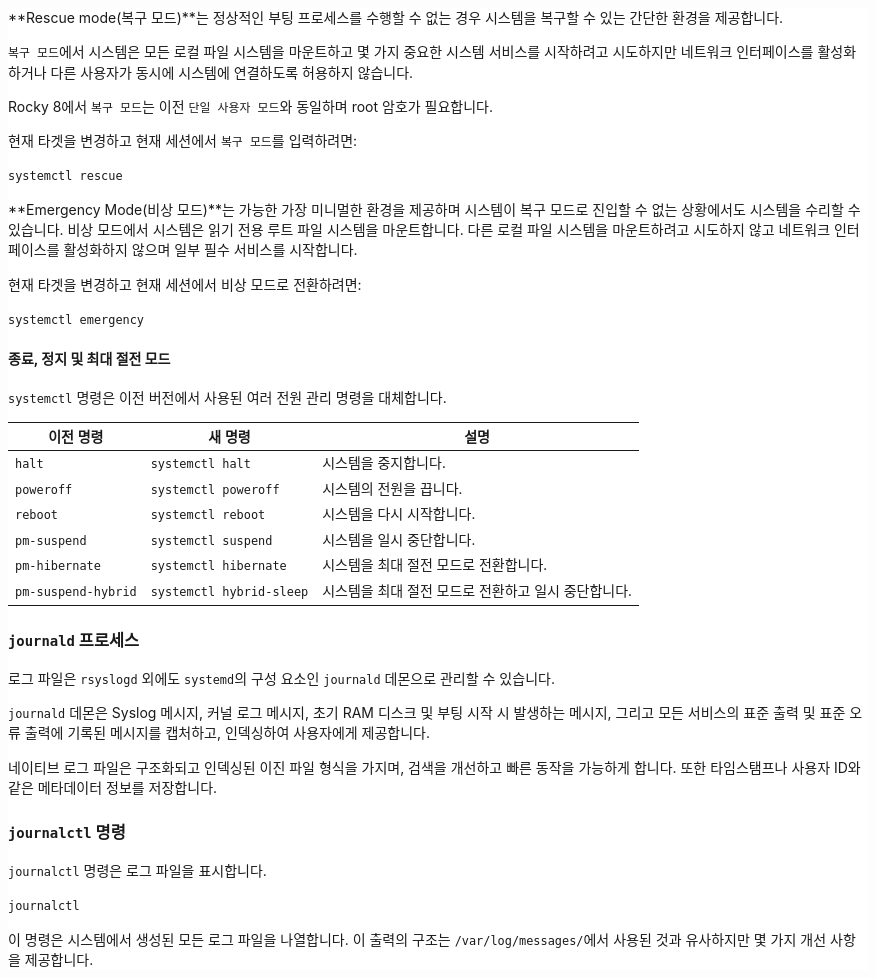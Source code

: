 **Rescue mode(복구 모드)**는 정상적인 부팅 프로세스를 수행할 수 없는 경우 시스템을 복구할 수 있는 간단한 환경을 제공합니다.

`복구 모드`에서 시스템은 모든 로컬 파일 시스템을 마운트하고 몇 가지 중요한 시스템 서비스를 시작하려고 시도하지만 네트워크 인터페이스를 활성화하거나 다른 사용자가 동시에 시스템에 연결하도록 허용하지 않습니다.

Rocky 8에서 `복구 모드`는 이전 `단일 사용자 모드`와 동일하며 root 암호가 필요합니다.

현재 타겟을 변경하고 현재 세션에서 `복구 모드`를 입력하려면:

```
systemctl rescue
```

**Emergency Mode(비상 모드)**는 가능한 가장 미니멀한 환경을 제공하며 시스템이 복구 모드로 진입할 수 없는 상황에서도 시스템을 수리할 수 있습니다. 비상 모드에서 시스템은 읽기 전용 루트 파일 시스템을 마운트합니다. 다른 로컬 파일 시스템을 마운트하려고 시도하지 않고 네트워크 인터페이스를 활성화하지 않으며 일부 필수 서비스를 시작합니다.

현재 타겟을 변경하고 현재 세션에서 비상 모드로 전환하려면:

```
systemctl emergency
```

#### 종료, 정지 및 최대 절전 모드

`systemctl` 명령은 이전 버전에서 사용된 여러 전원 관리 명령을 대체합니다.

| 이전 명령               | 새 명령                     | 설명                            |
| ------------------- | ------------------------ | ----------------------------- |
| `halt`              | `systemctl halt`         | 시스템을 중지합니다.                   |
| `poweroff`          | `systemctl poweroff`     | 시스템의 전원을 끕니다.                 |
| `reboot`            | `systemctl reboot`       | 시스템을 다시 시작합니다.                |
| `pm-suspend`        | `systemctl suspend`      | 시스템을 일시 중단합니다.                |
| `pm-hibernate`      | `systemctl hibernate`    | 시스템을 최대 절전 모드로 전환합니다.         |
| `pm-suspend-hybrid` | `systemctl hybrid-sleep` | 시스템을 최대 절전 모드로 전환하고 일시 중단합니다. |

### `journald` 프로세스

로그 파일은 `rsyslogd` 외에도 `systemd`의 구성 요소인 `journald` 데몬으로 관리할 수 있습니다.

`journald` 데몬은 Syslog 메시지, 커널 로그 메시지, 초기 RAM 디스크 및 부팅 시작 시 발생하는 메시지, 그리고 모든 서비스의 표준 출력 및 표준 오류 출력에 기록된 메시지를 캡처하고, 인덱싱하여 사용자에게 제공합니다.

네이티브 로그 파일은 구조화되고 인덱싱된 이진 파일 형식을 가지며, 검색을 개선하고 빠른 동작을 가능하게 합니다. 또한 타임스탬프나 사용자 ID와 같은 메타데이터 정보를 저장합니다.

### `journalctl` 명령

`journalctl` 명령은 로그 파일을 표시합니다.

```
journalctl
```

이 명령은 시스템에서 생성된 모든 로그 파일을 나열합니다. 이 출력의 구조는 `/var/log/messages/`에서 사용된 것과 유사하지만 몇 가지 개선 사항을 제공합니다.

